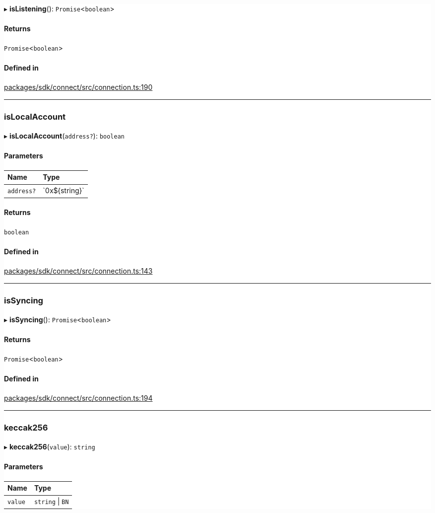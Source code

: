 ▸ **isListening**(): `Promise`\<`boolean`\>

#### Returns

`Promise`\<`boolean`\>

#### Defined in

[packages/sdk/connect/src/connection.ts:190](https://github.com/celo-org/developer-tooling/blob/master/packages/sdk/connect/src/connection.ts#L190)

___

### isLocalAccount

▸ **isLocalAccount**(`address?`): `boolean`

#### Parameters

| Name | Type |
| :------ | :------ |
| `address?` | \`0x$\{string}\` |

#### Returns

`boolean`

#### Defined in

[packages/sdk/connect/src/connection.ts:143](https://github.com/celo-org/developer-tooling/blob/master/packages/sdk/connect/src/connection.ts#L143)

___

### isSyncing

▸ **isSyncing**(): `Promise`\<`boolean`\>

#### Returns

`Promise`\<`boolean`\>

#### Defined in

[packages/sdk/connect/src/connection.ts:194](https://github.com/celo-org/developer-tooling/blob/master/packages/sdk/connect/src/connection.ts#L194)

___

### keccak256

▸ **keccak256**(`value`): `string`

#### Parameters

| Name | Type |
| :------ | :------ |
| `value` | `string` \| `BN` |

